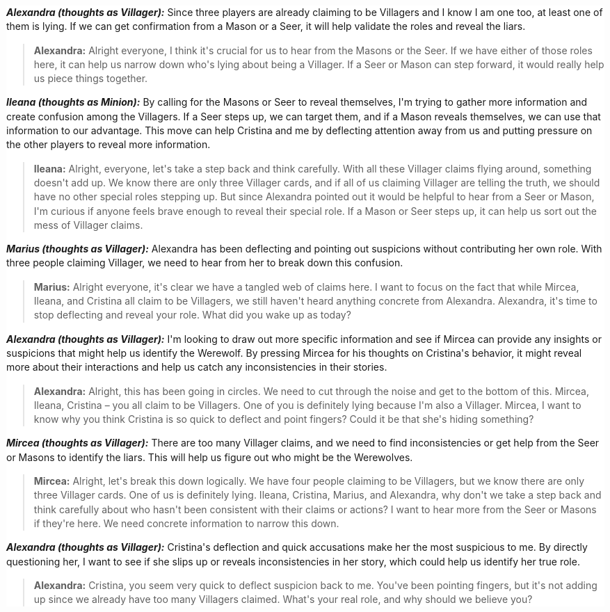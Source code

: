 
***Alexandra (thoughts as Villager):*** Since three players are already claiming to be Villagers and I know I am one too, at least one of them is lying. If we can get confirmation from a Mason or a Seer, it will help validate the roles and reveal the liars.
> **Alexandra:** Alright everyone, I think it's crucial for us to hear from the Masons or the Seer. If we have either of those roles here, it can help us narrow down who's lying about being a Villager. If a Seer or Mason can step forward, it would really help us piece things together.


***Ileana (thoughts as Minion):*** By calling for the Masons or Seer to reveal themselves, I'm trying to gather more information and create confusion among the Villagers. If a Seer steps up, we can target them, and if a Mason reveals themselves, we can use that information to our advantage. This move can help Cristina and me by deflecting attention away from us and putting pressure on the other players to reveal more information.
> **Ileana:** Alright, everyone, let's take a step back and think carefully. With all these Villager claims flying around, something doesn't add up. We know there are only three Villager cards, and if all of us claiming Villager are telling the truth, we should have no other special roles stepping up. But since Alexandra pointed out it would be helpful to hear from a Seer or Mason, I'm curious if anyone feels brave enough to reveal their special role. If a Mason or Seer steps up, it can help us sort out the mess of Villager claims.


***Marius (thoughts as Villager):*** Alexandra has been deflecting and pointing out suspicions without contributing her own role. With three people claiming Villager, we need to hear from her to break down this confusion.
> **Marius:** Alright everyone, it's clear we have a tangled web of claims here. I want to focus on the fact that while Mircea, Ileana, and Cristina all claim to be Villagers, we still haven't heard anything concrete from Alexandra. Alexandra, it's time to stop deflecting and reveal your role. What did you wake up as today?


***Alexandra (thoughts as Villager):*** I'm looking to draw out more specific information and see if Mircea can provide any insights or suspicions that might help us identify the Werewolf. By pressing Mircea for his thoughts on Cristina's behavior, it might reveal more about their interactions and help us catch any inconsistencies in their stories.
> **Alexandra:** Alright, this has been going in circles. We need to cut through the noise and get to the bottom of this. Mircea, Ileana, Cristina – you all claim to be Villagers. One of you is definitely lying because I'm also a Villager. Mircea, I want to know why you think Cristina is so quick to deflect and point fingers? Could it be that she's hiding something?


***Mircea (thoughts as Villager):*** There are too many Villager claims, and we need to find inconsistencies or get help from the Seer or Masons to identify the liars. This will help us figure out who might be the Werewolves.
> **Mircea:** Alright, let's break this down logically. We have four people claiming to be Villagers, but we know there are only three Villager cards. One of us is definitely lying. Ileana, Cristina, Marius, and Alexandra, why don't we take a step back and think carefully about who hasn't been consistent with their claims or actions? I want to hear more from the Seer or Masons if they're here. We need concrete information to narrow this down.


***Alexandra (thoughts as Villager):*** Cristina's deflection and quick accusations make her the most suspicious to me. By directly questioning her, I want to see if she slips up or reveals inconsistencies in her story, which could help us identify her true role.
> **Alexandra:** Cristina, you seem very quick to deflect suspicion back to me. You've been pointing fingers, but it's not adding up since we already have too many Villagers claimed. What's your real role, and why should we believe you?

